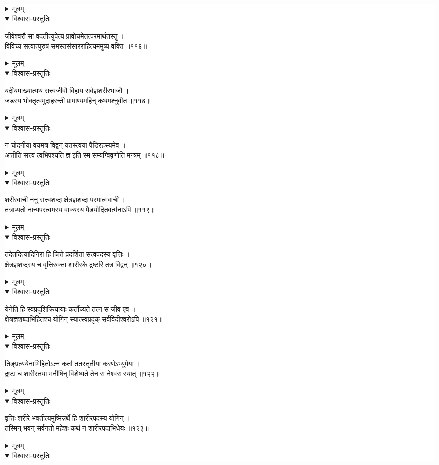 <details><summary>मूलम्</summary></details>


<details open><summary>विश्वास-प्रस्तुतिः</summary>

जीवेश्वरौ सा वदतीत्युपेत्य प्रावोचमेतत्परमार्थतस्तु ।  
विविच्य सत्वात्पुरुषं समस्तसंसारराहित्यममुष्य वक्ति ॥११६॥  
</details>

<details><summary>मूलम्</summary></details>


<details open><summary>विश्वास-प्रस्तुतिः</summary>

यदीयमाख्यात्यथ सत्त्वजीवौ विहाय सर्वज्ञशरीरभाजौ ।  
जडस्य भोक्तृत्वमुदाहरन्ती प्रामाण्यमहिन् कथमश्नुवीत ॥११७॥  
</details>

<details><summary>मूलम्</summary></details>


<details open><summary>विश्वास-प्रस्तुतिः</summary>

न चोदनीया वयमत्र विद्वन् यतस्त्वया पैडिरहस्यमेव ।  
अत्तीति सत्त्वं त्वभिपश्यति ज्ञ इति स्म सम्यग्विवृणोति मन्त्रम् ॥११८॥  
</details>

<details><summary>मूलम्</summary></details>


<details open><summary>विश्वास-प्रस्तुतिः</summary>

शरीरवाची ननु सत्त्वशब्दः क्षेत्रज्ञशब्दः परमात्मवाची ।  
तत्राप्यतो नान्यपरत्वमस्य वाक्यस्य पैडयोदितवर्त्मनाऽपि ॥११९॥  
</details>

<details><summary>मूलम्</summary></details>


<details open><summary>विश्वास-प्रस्तुतिः</summary>

तदेतदित्यादिगिरा हि चित्ते प्रदर्शिता सत्वपदस्य वृत्तिः ।  
क्षेत्रज्ञशब्दस्य च वृत्तिरुक्ता शारीरके द्र्ष्टरि तत्र विद्वन् ॥१२०॥  
</details>

<details><summary>मूलम्</summary></details>


<details open><summary>विश्वास-प्रस्तुतिः</summary>

येनेति हि स्वप्रदृशिक्रियायाः कर्तोच्यते तत्न स जीव एव ।  
क्षेत्रज्ञशब्दाभिहितश्च योगिन् स्यात्स्वप्रदृक् सर्वविदीश्वरोऽपि ॥१२१॥  
</details>

<details><summary>मूलम्</summary></details>


<details open><summary>विश्वास-प्रस्तुतिः</summary>

तिङ्प्रत्ययेनाभिहितोऽत्न कर्ता ततस्तृतीया करणेऽभ्युपेया ।  
द्रष्टा च शारीरतया मनीषिन् विशेष्यते तेन स नेश्वरः स्यात् ॥१२२॥  
</details>

<details><summary>मूलम्</summary></details>


<details open><summary>विश्वास-प्रस्तुतिः</summary>

वृत्तिः शरीरे भवतीत्यमुष्मिन्नर्थे हि शारीरपदस्य योगिन् ।  
तस्मिन् भवन् सर्वगतो महेशः कथं न शारीरपदाभिधेयः ॥१२३॥  
</details>

<details><summary>मूलम्</summary></details>


<details open><summary>विश्वास-प्रस्तुतिः</summary>

